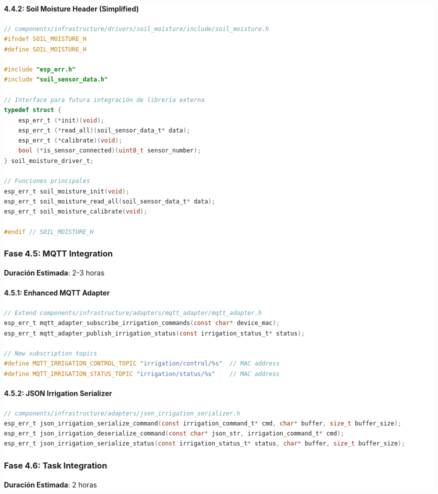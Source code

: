 #### **4.4.2: Soil Moisture Header (Simplified)**
```c
// components/infrastructure/drivers/soil_moisture/include/soil_moisture.h
#ifndef SOIL_MOISTURE_H
#define SOIL_MOISTURE_H

#include "esp_err.h"
#include "soil_sensor_data.h"

// Interface para futura integración de librería externa
typedef struct {
    esp_err_t (*init)(void);
    esp_err_t (*read_all)(soil_sensor_data_t* data);
    esp_err_t (*calibrate)(void);
    bool (*is_sensor_connected)(uint8_t sensor_number);
} soil_moisture_driver_t;

// Funciones principales
esp_err_t soil_moisture_init(void);
esp_err_t soil_moisture_read_all(soil_sensor_data_t* data);
esp_err_t soil_moisture_calibrate(void);

#endif // SOIL_MOISTURE_H
```

### **Fase 4.5: MQTT Integration**
**Duración Estimada**: 2-3 horas

#### **4.5.1: Enhanced MQTT Adapter**
```c
// Extend components/infrastructure/adapters/mqtt_adapter/mqtt_adapter.h
esp_err_t mqtt_adapter_subscribe_irrigation_commands(const char* device_mac);
esp_err_t mqtt_adapter_publish_irrigation_status(const irrigation_status_t* status);

// New subscription topics
#define MQTT_IRRIGATION_CONTROL_TOPIC "irrigation/control/%s"  // MAC address
#define MQTT_IRRIGATION_STATUS_TOPIC "irrigation/status/%s"    // MAC address
```

#### **4.5.2: JSON Irrigation Serializer**
```c
// components/infrastructure/adapters/json_irrigation_serializer.h
esp_err_t json_irrigation_serialize_command(const irrigation_command_t* cmd, char* buffer, size_t buffer_size);
esp_err_t json_irrigation_deserialize_command(const char* json_str, irrigation_command_t* cmd);
esp_err_t json_irrigation_serialize_status(const irrigation_status_t* status, char* buffer, size_t buffer_size);
```

### **Fase 4.6: Task Integration**
**Duración Estimada**: 2 horas

